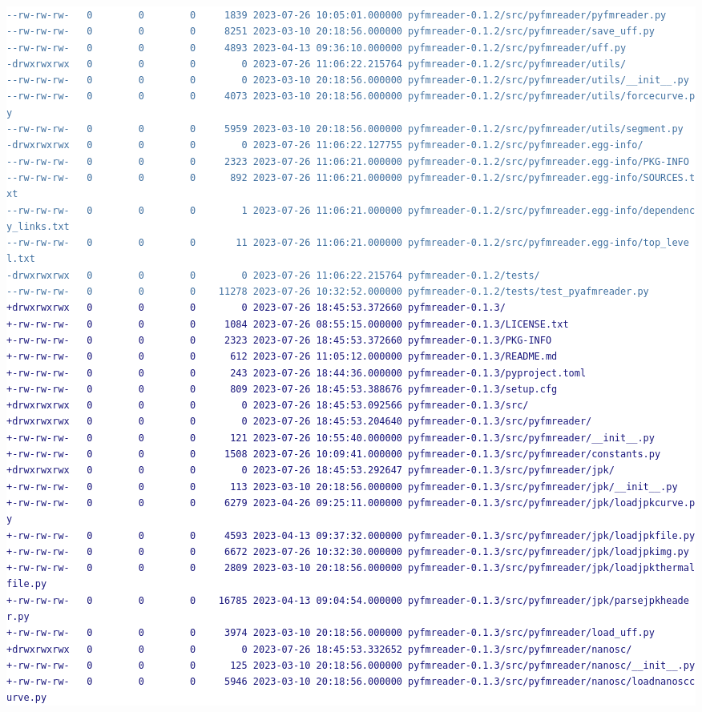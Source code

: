 ```diff
--rw-rw-rw-   0        0        0     1839 2023-07-26 10:05:01.000000 pyfmreader-0.1.2/src/pyfmreader/pyfmreader.py
--rw-rw-rw-   0        0        0     8251 2023-03-10 20:18:56.000000 pyfmreader-0.1.2/src/pyfmreader/save_uff.py
--rw-rw-rw-   0        0        0     4893 2023-04-13 09:36:10.000000 pyfmreader-0.1.2/src/pyfmreader/uff.py
-drwxrwxrwx   0        0        0        0 2023-07-26 11:06:22.215764 pyfmreader-0.1.2/src/pyfmreader/utils/
--rw-rw-rw-   0        0        0        0 2023-03-10 20:18:56.000000 pyfmreader-0.1.2/src/pyfmreader/utils/__init__.py
--rw-rw-rw-   0        0        0     4073 2023-03-10 20:18:56.000000 pyfmreader-0.1.2/src/pyfmreader/utils/forcecurve.py
--rw-rw-rw-   0        0        0     5959 2023-03-10 20:18:56.000000 pyfmreader-0.1.2/src/pyfmreader/utils/segment.py
-drwxrwxrwx   0        0        0        0 2023-07-26 11:06:22.127755 pyfmreader-0.1.2/src/pyfmreader.egg-info/
--rw-rw-rw-   0        0        0     2323 2023-07-26 11:06:21.000000 pyfmreader-0.1.2/src/pyfmreader.egg-info/PKG-INFO
--rw-rw-rw-   0        0        0      892 2023-07-26 11:06:21.000000 pyfmreader-0.1.2/src/pyfmreader.egg-info/SOURCES.txt
--rw-rw-rw-   0        0        0        1 2023-07-26 11:06:21.000000 pyfmreader-0.1.2/src/pyfmreader.egg-info/dependency_links.txt
--rw-rw-rw-   0        0        0       11 2023-07-26 11:06:21.000000 pyfmreader-0.1.2/src/pyfmreader.egg-info/top_level.txt
-drwxrwxrwx   0        0        0        0 2023-07-26 11:06:22.215764 pyfmreader-0.1.2/tests/
--rw-rw-rw-   0        0        0    11278 2023-07-26 10:32:52.000000 pyfmreader-0.1.2/tests/test_pyafmreader.py
+drwxrwxrwx   0        0        0        0 2023-07-26 18:45:53.372660 pyfmreader-0.1.3/
+-rw-rw-rw-   0        0        0     1084 2023-07-26 08:55:15.000000 pyfmreader-0.1.3/LICENSE.txt
+-rw-rw-rw-   0        0        0     2323 2023-07-26 18:45:53.372660 pyfmreader-0.1.3/PKG-INFO
+-rw-rw-rw-   0        0        0      612 2023-07-26 11:05:12.000000 pyfmreader-0.1.3/README.md
+-rw-rw-rw-   0        0        0      243 2023-07-26 18:44:36.000000 pyfmreader-0.1.3/pyproject.toml
+-rw-rw-rw-   0        0        0      809 2023-07-26 18:45:53.388676 pyfmreader-0.1.3/setup.cfg
+drwxrwxrwx   0        0        0        0 2023-07-26 18:45:53.092566 pyfmreader-0.1.3/src/
+drwxrwxrwx   0        0        0        0 2023-07-26 18:45:53.204640 pyfmreader-0.1.3/src/pyfmreader/
+-rw-rw-rw-   0        0        0      121 2023-07-26 10:55:40.000000 pyfmreader-0.1.3/src/pyfmreader/__init__.py
+-rw-rw-rw-   0        0        0     1508 2023-07-26 10:09:41.000000 pyfmreader-0.1.3/src/pyfmreader/constants.py
+drwxrwxrwx   0        0        0        0 2023-07-26 18:45:53.292647 pyfmreader-0.1.3/src/pyfmreader/jpk/
+-rw-rw-rw-   0        0        0      113 2023-03-10 20:18:56.000000 pyfmreader-0.1.3/src/pyfmreader/jpk/__init__.py
+-rw-rw-rw-   0        0        0     6279 2023-04-26 09:25:11.000000 pyfmreader-0.1.3/src/pyfmreader/jpk/loadjpkcurve.py
+-rw-rw-rw-   0        0        0     4593 2023-04-13 09:37:32.000000 pyfmreader-0.1.3/src/pyfmreader/jpk/loadjpkfile.py
+-rw-rw-rw-   0        0        0     6672 2023-07-26 10:32:30.000000 pyfmreader-0.1.3/src/pyfmreader/jpk/loadjpkimg.py
+-rw-rw-rw-   0        0        0     2809 2023-03-10 20:18:56.000000 pyfmreader-0.1.3/src/pyfmreader/jpk/loadjpkthermalfile.py
+-rw-rw-rw-   0        0        0    16785 2023-04-13 09:04:54.000000 pyfmreader-0.1.3/src/pyfmreader/jpk/parsejpkheader.py
+-rw-rw-rw-   0        0        0     3974 2023-03-10 20:18:56.000000 pyfmreader-0.1.3/src/pyfmreader/load_uff.py
+drwxrwxrwx   0        0        0        0 2023-07-26 18:45:53.332652 pyfmreader-0.1.3/src/pyfmreader/nanosc/
+-rw-rw-rw-   0        0        0      125 2023-03-10 20:18:56.000000 pyfmreader-0.1.3/src/pyfmreader/nanosc/__init__.py
+-rw-rw-rw-   0        0        0     5946 2023-03-10 20:18:56.000000 pyfmreader-0.1.3/src/pyfmreader/nanosc/loadnanosccurve.py
```